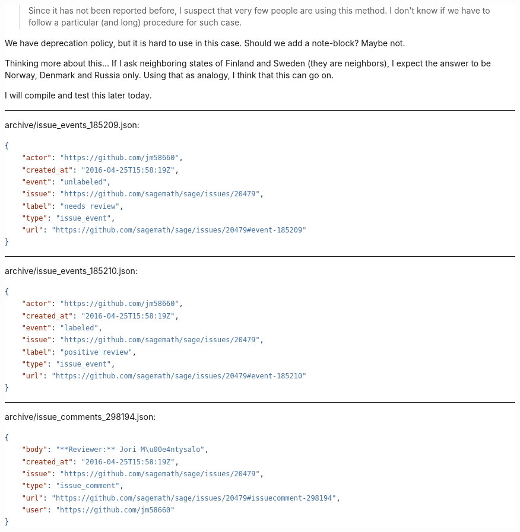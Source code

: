 > Since it has not been reported before, I suspect that very few people are using this method.
> I don't know if we have to follow a particular (and long) procedure for such case.

We have deprecation policy, but it is hard to use in this case. Should we add a note-block? Maybe not.

Thinking more about this... If I ask neighboring states of Finland and Sweden (they are neighbors), I expect the answer to be Norway, Denmark and Russia only. Using that as analogy, I think that this can go on.

I will compile and test this later today.



---

archive/issue_events_185209.json:
```json
{
    "actor": "https://github.com/jm58660",
    "created_at": "2016-04-25T15:58:19Z",
    "event": "unlabeled",
    "issue": "https://github.com/sagemath/sage/issues/20479",
    "label": "needs review",
    "type": "issue_event",
    "url": "https://github.com/sagemath/sage/issues/20479#event-185209"
}
```



---

archive/issue_events_185210.json:
```json
{
    "actor": "https://github.com/jm58660",
    "created_at": "2016-04-25T15:58:19Z",
    "event": "labeled",
    "issue": "https://github.com/sagemath/sage/issues/20479",
    "label": "positive review",
    "type": "issue_event",
    "url": "https://github.com/sagemath/sage/issues/20479#event-185210"
}
```



---

archive/issue_comments_298194.json:
```json
{
    "body": "**Reviewer:** Jori M\u00e4ntysalo",
    "created_at": "2016-04-25T15:58:19Z",
    "issue": "https://github.com/sagemath/sage/issues/20479",
    "type": "issue_comment",
    "url": "https://github.com/sagemath/sage/issues/20479#issuecomment-298194",
    "user": "https://github.com/jm58660"
}
```
